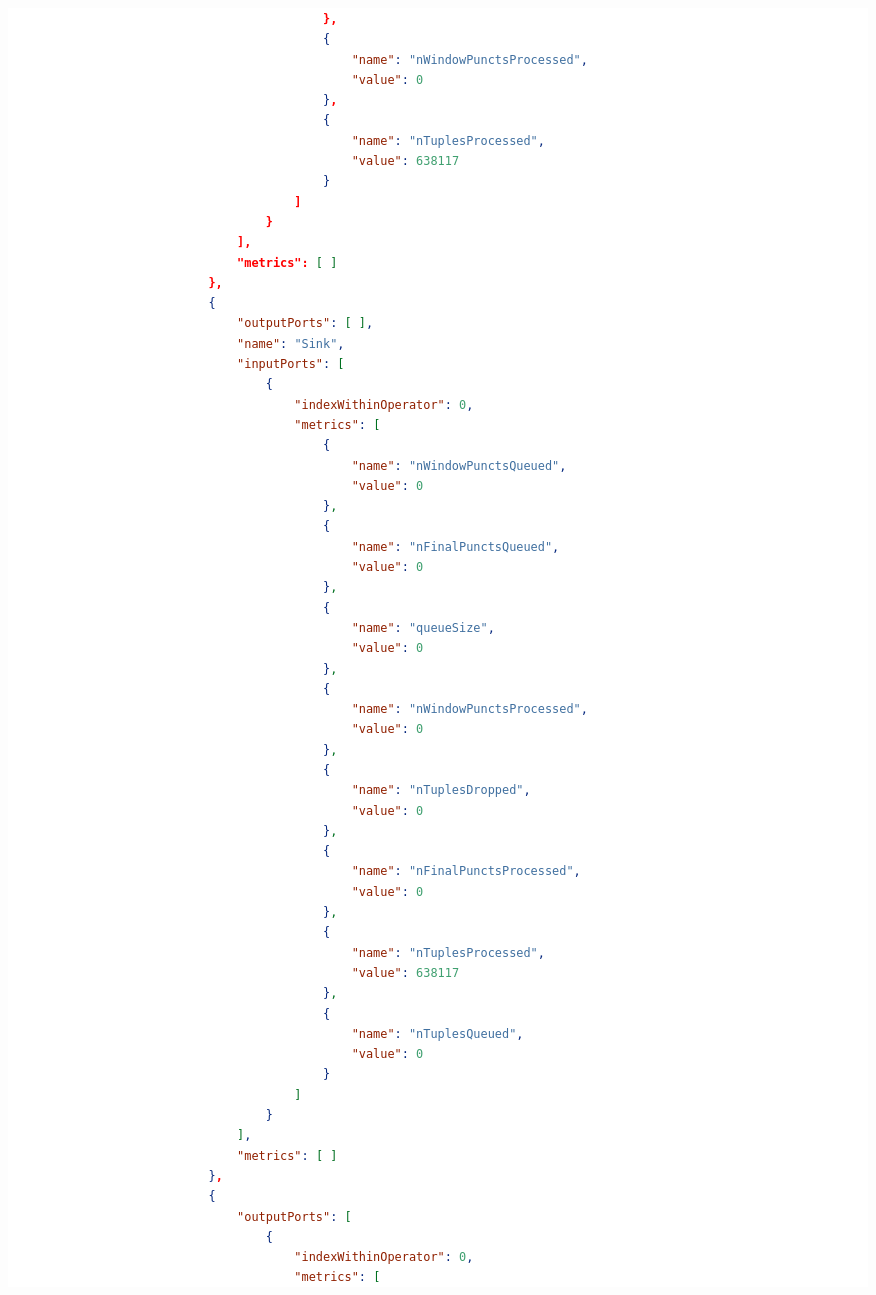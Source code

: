 ```json
                                            },
                                            {
                                                "name": "nWindowPunctsProcessed",
                                                "value": 0
                                            },
                                            {
                                                "name": "nTuplesProcessed",
                                                "value": 638117
                                            }
                                        ]
                                    }
                                ],
                                "metrics": [ ]
                            },
                            {
                                "outputPorts": [ ],
                                "name": "Sink",
                                "inputPorts": [
                                    {
                                        "indexWithinOperator": 0,
                                        "metrics": [
                                            {
                                                "name": "nWindowPunctsQueued",
                                                "value": 0
                                            },
                                            {
                                                "name": "nFinalPunctsQueued",
                                                "value": 0
                                            },
                                            {
                                                "name": "queueSize",
                                                "value": 0
                                            },
                                            {
                                                "name": "nWindowPunctsProcessed",
                                                "value": 0
                                            },
                                            {
                                                "name": "nTuplesDropped",
                                                "value": 0
                                            },
                                            {
                                                "name": "nFinalPunctsProcessed",
                                                "value": 0
                                            },
                                            {
                                                "name": "nTuplesProcessed",
                                                "value": 638117
                                            },
                                            {
                                                "name": "nTuplesQueued",
                                                "value": 0
                                            }
                                        ]
                                    }
                                ],
                                "metrics": [ ]
                            },
                            {
                                "outputPorts": [
                                    {
                                        "indexWithinOperator": 0,
                                        "metrics": [
```